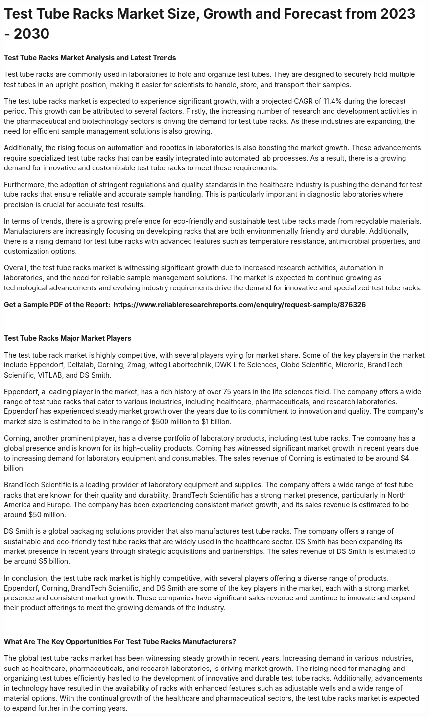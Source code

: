 <p><h1>Test Tube Racks Market Size, Growth and Forecast from 2023 - 2030</h1></p><p><strong>Test Tube Racks Market Analysis and Latest Trends</strong></p>
<p><p>Test tube racks are commonly used in laboratories to hold and organize test tubes. They are designed to securely hold multiple test tubes in an upright position, making it easier for scientists to handle, store, and transport their samples.</p><p>The test tube racks market is expected to experience significant growth, with a projected CAGR of 11.4% during the forecast period. This growth can be attributed to several factors. Firstly, the increasing number of research and development activities in the pharmaceutical and biotechnology sectors is driving the demand for test tube racks. As these industries are expanding, the need for efficient sample management solutions is also growing.</p><p>Additionally, the rising focus on automation and robotics in laboratories is also boosting the market growth. These advancements require specialized test tube racks that can be easily integrated into automated lab processes. As a result, there is a growing demand for innovative and customizable test tube racks to meet these requirements.</p><p>Furthermore, the adoption of stringent regulations and quality standards in the healthcare industry is pushing the demand for test tube racks that ensure reliable and accurate sample handling. This is particularly important in diagnostic laboratories where precision is crucial for accurate test results.</p><p>In terms of trends, there is a growing preference for eco-friendly and sustainable test tube racks made from recyclable materials. Manufacturers are increasingly focusing on developing racks that are both environmentally friendly and durable. Additionally, there is a rising demand for test tube racks with advanced features such as temperature resistance, antimicrobial properties, and customization options.</p><p>Overall, the test tube racks market is witnessing significant growth due to increased research activities, automation in laboratories, and the need for reliable sample management solutions. The market is expected to continue growing as technological advancements and evolving industry requirements drive the demand for innovative and specialized test tube racks.</p></p>
<p><strong>Get a Sample PDF of the Report:&nbsp; <a href="https://www.reliableresearchreports.com/enquiry/request-sample/876326">https://www.reliableresearchreports.com/enquiry/request-sample/876326</a></strong></p>
<p>&nbsp;</p>
<p><strong>Test Tube Racks Major Market Players</strong></p>
<p><p>The test tube rack market is highly competitive, with several players vying for market share. Some of the key players in the market include Eppendorf, Deltalab, Corning, 2mag, witeg Labortechnik, DWK Life Sciences, Globe Scientific, Micronic, BrandTech Scientific, VITLAB, and DS Smith.</p><p>Eppendorf, a leading player in the market, has a rich history of over 75 years in the life sciences field. The company offers a wide range of test tube racks that cater to various industries, including healthcare, pharmaceuticals, and research laboratories. Eppendorf has experienced steady market growth over the years due to its commitment to innovation and quality. The company's market size is estimated to be in the range of $500 million to $1 billion.</p><p>Corning, another prominent player, has a diverse portfolio of laboratory products, including test tube racks. The company has a global presence and is known for its high-quality products. Corning has witnessed significant market growth in recent years due to increasing demand for laboratory equipment and consumables. The sales revenue of Corning is estimated to be around $4 billion.</p><p>BrandTech Scientific is a leading provider of laboratory equipment and supplies. The company offers a wide range of test tube racks that are known for their quality and durability. BrandTech Scientific has a strong market presence, particularly in North America and Europe. The company has been experiencing consistent market growth, and its sales revenue is estimated to be around $50 million.</p><p>DS Smith is a global packaging solutions provider that also manufactures test tube racks. The company offers a range of sustainable and eco-friendly test tube racks that are widely used in the healthcare sector. DS Smith has been expanding its market presence in recent years through strategic acquisitions and partnerships. The sales revenue of DS Smith is estimated to be around $5 billion.</p><p>In conclusion, the test tube rack market is highly competitive, with several players offering a diverse range of products. Eppendorf, Corning, BrandTech Scientific, and DS Smith are some of the key players in the market, each with a strong market presence and consistent market growth. These companies have significant sales revenue and continue to innovate and expand their product offerings to meet the growing demands of the industry.</p></p>
<p>&nbsp;</p>
<p><strong>What Are The Key Opportunities For Test Tube Racks Manufacturers?</strong></p>
<p><p>The global test tube racks market has been witnessing steady growth in recent years. Increasing demand in various industries, such as healthcare, pharmaceuticals, and research laboratories, is driving market growth. The rising need for managing and organizing test tubes efficiently has led to the development of innovative and durable test tube racks. Additionally, advancements in technology have resulted in the availability of racks with enhanced features such as adjustable wells and a wide range of material options. With the continual growth of the healthcare and pharmaceutical sectors, the test tube racks market is expected to expand further in the coming years.</p></p>